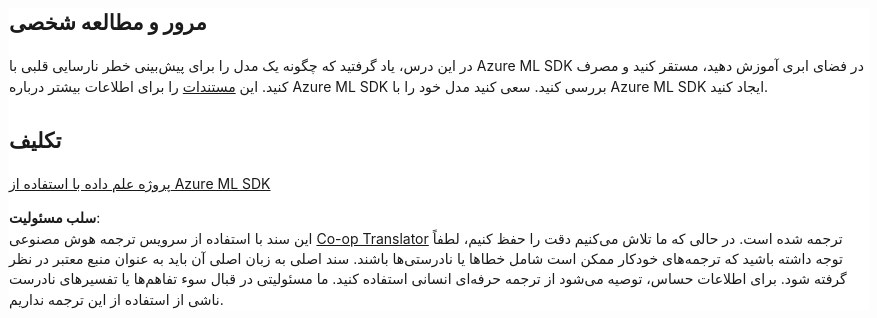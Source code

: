## مرور و مطالعه شخصی  

در این درس، یاد گرفتید که چگونه یک مدل را برای پیش‌بینی خطر نارسایی قلبی با Azure ML SDK در فضای ابری آموزش دهید، مستقر کنید و مصرف کنید. این [مستندات](https://docs.microsoft.com/python/api/overview/azure/ml/?view=azure-ml-py?WT.mc_id=academic-77958-bethanycheum&ocid=AID3041109) را برای اطلاعات بیشتر درباره Azure ML SDK بررسی کنید. سعی کنید مدل خود را با Azure ML SDK ایجاد کنید.

## تکلیف  

[پروژه علم داده با استفاده از Azure ML SDK](assignment.md)  

**سلب مسئولیت**:  
این سند با استفاده از سرویس ترجمه هوش مصنوعی [Co-op Translator](https://github.com/Azure/co-op-translator) ترجمه شده است. در حالی که ما تلاش می‌کنیم دقت را حفظ کنیم، لطفاً توجه داشته باشید که ترجمه‌های خودکار ممکن است شامل خطاها یا نادرستی‌ها باشند. سند اصلی به زبان اصلی آن باید به عنوان منبع معتبر در نظر گرفته شود. برای اطلاعات حساس، توصیه می‌شود از ترجمه حرفه‌ای انسانی استفاده کنید. ما مسئولیتی در قبال سوء تفاهم‌ها یا تفسیرهای نادرست ناشی از استفاده از این ترجمه نداریم.
